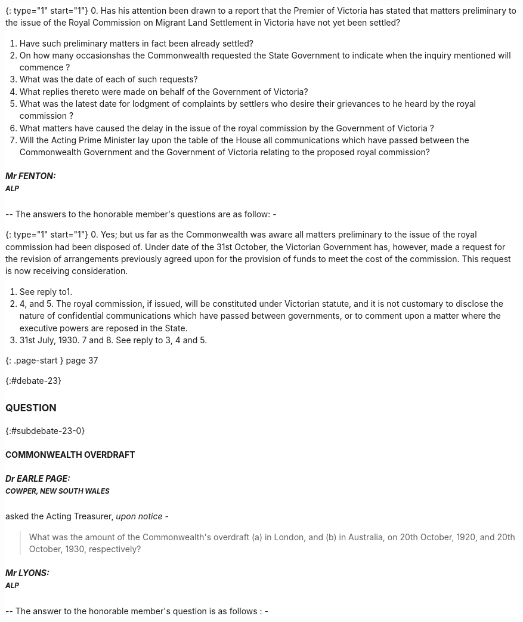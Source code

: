 {: type="1" start="1"}
0. Has his attention been drawn to a report that the Premier of Victoria has stated that matters preliminary to the issue of the Royal Commission on Migrant Land Settlement in Victoria have not yet been settled? 
1. Have such preliminary matters in fact been already settled? 
2. On how many occasionshas the Commonwealth requested the State Government to indicate when the inquiry mentioned will commence ? 
3. What was the date of each of such requests? 
4. What replies thereto were made on behalf of the Government of Victoria? 
5. What was the latest date for lodgment of complaints by settlers who desire their grievances to he heard by the royal commission ? 
6. What matters have caused the delay in the issue of the royal commission by the Government of Victoria ? 
7. Will the Acting Prime Minister lay upon the table of the House all communications which have passed between the Commonwealth Government and the Government of Victoria relating to the proposed royal commission? 

##### Mr FENTON:<br><small class="text-muted">ALP</small>

-- The answers to the honorable member's questions are as follow: - 

{: type="1" start="1"}
0. Yes; but us far as the Commonwealth was aware all matters preliminary to the issue of the royal commission had been disposed of. Under date of the 31st October, the Victorian Government has, however, made a request for the revision of arrangements previously agreed upon for the provision of funds to meet the cost of the commission. This request is now receiving consideration. 
1. See reply to1. 
2. 4, and 5. The royal commission, if issued, will be constituted under Victorian statute, and it is not customary to disclose the nature of confidential communications which have passed between governments, or to comment upon a matter where the executive powers are reposed in the State. 
3. 31st July, 1930. 7 and 8. See reply to 3, 4 and 5. 

{: .page-start }
page 37

{:#debate-23}
### QUESTION

{:#subdebate-23-0}
#### COMMONWEALTH OVERDRAFT

##### Dr EARLE PAGE:<br><small class="text-muted">COWPER, NEW SOUTH WALES</small>

asked the Acting Treasurer,  *upon notice -* 

  >What was the amount of the Commonwealth's overdraft (a) in London, and (b) in Australia, on 20th October, 1920, and 20th October, 1930, respectively? 

##### Mr LYONS:<br><small class="text-muted">ALP</small>

-- The answer to the honorable member's question is as follows :  - 


<graphic href="127331193011050_11_0.jpg"></graphic>
